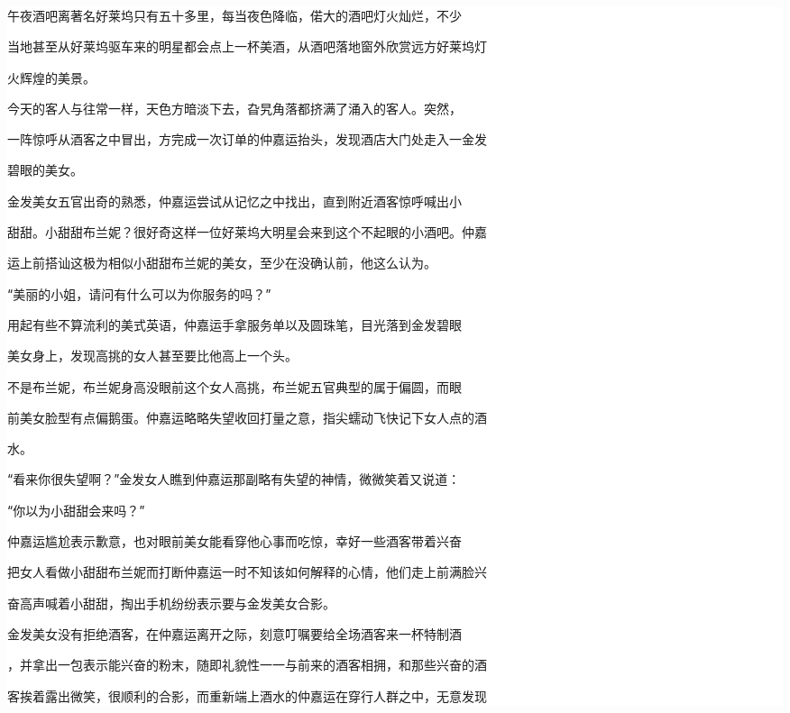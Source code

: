 

午夜酒吧离著名好莱坞只有五十多里，每当夜色降临，偌大的酒吧灯火灿烂，不少

当地甚至从好莱坞驱车来的明星都会点上一杯美酒，从酒吧落地窗外欣赏远方好莱坞灯

火辉煌的美景。

今天的客人与往常一样，天色方暗淡下去，旮旯角落都挤满了涌入的客人。突然，

一阵惊呼从酒客之中冒出，方完成一次订单的仲嘉运抬头，发现酒店大门处走入一金发

碧眼的美女。





金发美女五官出奇的熟悉，仲嘉运尝试从记忆之中找出，直到附近酒客惊呼喊出小

甜甜。小甜甜布兰妮？很好奇这样一位好莱坞大明星会来到这个不起眼的小酒吧。仲嘉

运上前搭讪这极为相似小甜甜布兰妮的美女，至少在没确认前，他这么认为。





“美丽的小姐，请问有什么可以为你服务的吗？”



用起有些不算流利的美式英语，仲嘉运手拿服务单以及圆珠笔，目光落到金发碧眼

美女身上，发现高挑的女人甚至要比他高上一个头。





不是布兰妮，布兰妮身高没眼前这个女人高挑，布兰妮五官典型的属于偏圆，而眼

前美女脸型有点偏鹅蛋。仲嘉运略略失望收回打量之意，指尖蠕动飞快记下女人点的酒

水。





“看来你很失望啊？”金发女人瞧到仲嘉运那副略有失望的神情，微微笑着又说道：

“你以为小甜甜会来吗？”







仲嘉运尴尬表示歉意，也对眼前美女能看穿他心事而吃惊，幸好一些酒客带着兴奋

把女人看做小甜甜布兰妮而打断仲嘉运一时不知该如何解释的心情，他们走上前满脸兴

奋高声喊着小甜甜，掏出手机纷纷表示要与金发美女合影。



金发美女没有拒绝酒客，在仲嘉运离开之际，刻意叮嘱要给全场酒客来一杯特制酒

，并拿出一包表示能兴奋的粉末，随即礼貌性一一与前来的酒客相拥，和那些兴奋的酒

客挨着露出微笑，很顺利的合影，而重新端上酒水的仲嘉运在穿行人群之中，无意发现
